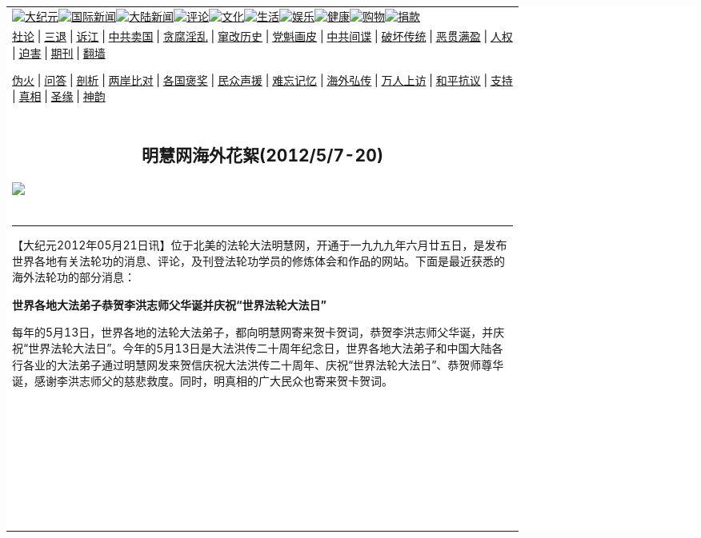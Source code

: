 <a name="1" id="1" target="_blank"></a><span id="1"></span>
<table align=center border="0"><tr><td colspan="2" VALIGN=TOP><a href="/gb/nsc413.md#1"><img src="https://raw.githubusercontent.com/onzhi266/www/master/t/djy/1.jpg" title="大纪元"></a><a href="/gb/n24hr.md#1"><img src="https://raw.githubusercontent.com/onzhi266/www/master/t/djy/3.jpg" title="国际新闻"></a><a href="/gb/nsc413.md#1"><img src="https://raw.githubusercontent.com/onzhi266/www/master/t/djy/4.jpg" title="大陆新闻"></a><a href="/gb/news392.md#1"><img src="https://raw.githubusercontent.com/onzhi266/www/master/t/djy/5.jpg" title="评论"></a><a href="/gb/news2007.md#1"><img src="https://raw.githubusercontent.com/onzhi266/www/master/t/djy/6.jpg" title="文化"></a><a href="/gb/news2008.md#1"><img src="https://raw.githubusercontent.com/onzhi266/www/master/t/djy/7.jpg" title="生活"></a><a href="/gb/ncyule.md#1"><img src="https://raw.githubusercontent.com/onzhi266/www/master/t/djy/8.jpg" title="娱乐"></a><a href="/gb/nsc1002.md#1"><img src="https://raw.githubusercontent.com/onzhi266/www/master/t/djy/9.jpg" title="健康"><a href="https://www.youlucky.com"><img src="https://raw.githubusercontent.com/onzhi266/www/master/t/djy/10.jpg" title="购物"></a><a href="https://donate.epochtimes.com/?utm_medium=epochtimes&utm_source=referral&utm_campaign=donate_button_djyarticleheader"><img src="https://raw.githubusercontent.com/onzhi266/www/master/t/djy/12.jpg" title="捐款"></a></td></tr>
<tr><td colspan="2" VALIGN=TOP><a target="_blank" href="/gb/9p.md#1">社论</a> | <a target="_blank" href="/gb/nf5657.md#1">三退</a> | <a target="_blank" href="/gb/nf6124.md#1">诉江</a> | <a target="_blank" href="/gb/nf1176117.md#1">中共卖国</a> | <a target="_blank" href="/gb/nf5773.md#1">贪腐淫乱</a> | <a target="_blank" href="/gb/nf1176115.md#1">窜改历史</a> | <a target="_blank" href="/gb/nf1176107.md#1">党魁画皮</a> | <a target="_blank" href="/gb/nf1320400.md#1">中共间谍</a> | <a target="_blank" href="/gb/nf1176114.md#1">破坏传统</a> | <a target="_blank" href="https://github.com/onzhi266/ntdtv/blob/master/gb/prog447_1.md#1">恶贯满盈</a> | <a target="_blank" href="/gb/ncid278.md#1">人权</a> | <a target="_blank" href="/gb/nf1176111.md#1">迫害</a> | <a target="_blank" href="https://gitlab.com/szzdlab/mh-qikan/blob/master/README.md#1">期刊</a> | <a target="_blank" href="https://github.com/bannedbook/fanqiang/wiki">翻墙</a></p><p><a target="_blank" href="/gb/nf5562.md#1">伪火</a> | <a target="_blank" href="/gb/nf4378.md#1">问答</a> | <a target="_blank" href="/gb/nf5792.md#1">剖析</a> | <a target="_blank" href="/gb/nf5735.md#1">两岸比对</a> | <a target="_blank" href="/gb/nf6119.md#1">各国褒奖</a> | <a target="_blank" href="/gb/nf6120.md#1">民众声援</a> | <a target="_blank" href="/gb/nf1188594.md#1">难忘记忆</a> | <a target="_blank" href="/gb/nf3180.md#1">海外弘传</a> | <a target="_blank" href="/gb/nf5410.md#1">万人上访</a> | <a target="_blank" href="https://github.com/onzhi266/ntdtv/blob/master/gb/prog1530_1.md#1">和平抗议</a> | <a target="_blank" href="/gb/nf4386.md#1">支持</a> | <a target="_blank" href="/gb/nf4389.md#1">真相</a> | <a target="_blank" href="/gb/nf5790.md#1">圣缘</a> | <a target="_blank" href="/gb/nf4786.md#1">神韵</a></td></tr>
<tr><td VALIGN=TOP width="626"><h2 align=center>明慧网海外花絮(2012/5/7-20)</h2>
<img width="600" src="https://i.epochtimes.com/assets/uploads/2012/05/1205212305261939-600x400.jpg" />
<h6></h6>
<hr>
<p>【大纪元2012年05月21日讯】位于北美的法轮大法明慧网，开通于一九九九年六月廿五日，是发布世界各地有关法轮功的消息、评论，及刊登法轮功学员的修炼体会和作品的网站。下面是最近获悉的海外法轮功的部分消息：</p>
<p><B> 世界各地大法弟子恭贺李洪志师父华诞并庆祝“世界法轮大法日”</B></p>
<p>每年的5月13日，世界各地的法轮大法弟子，都向明慧网寄来贺卡贺词，恭贺李洪志师父华诞，并庆祝“世界法轮大法日”。今年的5月13日是大法洪传二十周年纪念日，世界各地大法弟子和中国大陆各行各业的大法弟子通过明慧网发来贺信庆祝大法洪传二十周年、庆祝“世界法轮大法日”、恭贺师尊华诞，感谢李洪志师父的慈悲救度。同时，明真相的广大民众也寄来贺卡贺词。</p>
<p></p>
<div style="line-height: 90%; text-align: center;">
	<img src="https://i.epochtimes.com/assets/uploads/2012/05/1205212305301939-450x240.jpg" alt="" title="" width="450" b="240"
	class="size-medium wp-image-7826392" /></a><br /><span class="bn12"></span></div>
<p></p>
<p></p>
<div style="line-height: 90%; text-align: center;">
	<img src="https://i.epochtimes.com/assets/uploads/2012/05/1205212305331939-450x336.jpg" alt="" title="" width="450" b="336"
	class="size-medium wp-image-7826393" /></a><br /><span class="bn12"></span></div>
<p></p>
<p></p>
<div style="line-height: 90%; text-align: center;">
	<img src="https://i.epochtimes.com/assets/uploads/2012/05/1205212305361939-450x331.jpg" alt="" title="" width="450" b="331"
	class="size-medium wp-image-7826394" /></a><br /><span class="bn12"></span></div>
<p></p>
<p></p>
<div style="line-height: 90%; text-align: center;">
	<img src="https://i.epochtimes.com/assets/uploads/2012/05/1205212307081939-450x574.jpg" alt="" title="" width="450" b="574"
	class="size-medium wp-image-7826395" /></a><br /><span class="bn12"></span></div>
<p></p>
<p></p>
<div style="line-height: 90%; text-align: center;">
	<img src="https://i.epochtimes.com/assets/uploads/2012/05/1205212307111939-450x367.jpg" alt="" title="" width="450" b="367"
	class="size-medium wp-image-7826396" /></a><br /><span class="bn12"></span></div>
<p></p>
<p></p>
<div style="line-height: 90%; text-align: center;">
	<img src="https://i.epochtimes.com/assets/uploads/2012/05/1205212307141939-450x198.jpg" alt="" title="" width="450" b="198"
	class="size-medium wp-image-7826397" /></a><br /><span class="bn12"></span></div>
<p></p>
<p></p>